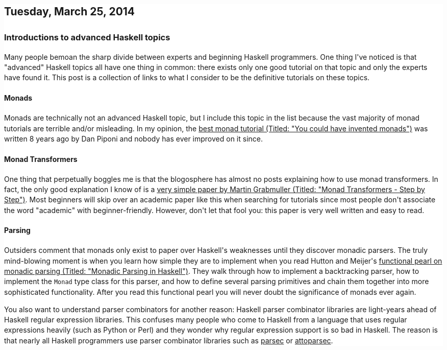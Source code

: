 Tuesday, March 25, 2014
-----------------------

### Introductions to advanced Haskell topics

Many people bemoan the sharp divide between experts and beginning
Haskell programmers. One thing I've noticed is that "advanced" Haskell
topics all have one thing in common: there exists only one good tutorial
on that topic and only the experts have found it. This post is a
collection of links to what I consider to be the definitive tutorials on
these topics.

#### Monads

Monads are technically not an advanced Haskell topic, but I include this
topic in the list because the vast majority of monad tutorials are
terrible and/or misleading. In my opinion, the [best monad tutorial
(Titled: "You could have invented
monads")](http://blog.sigfpe.com/2006/08/you-could-have-invented-monads-and.html)
was written 8 years ago by Dan Piponi and nobody has ever improved on it
since.

#### Monad Transformers

One thing that perpetually boggles me is that the blogosphere has almost
no posts explaining how to use monad transformers. In fact, the only
good explanation I know of is a [very simple paper by Martin Grabmuller
(Titled: "Monad Transformers - Step by
Step")](http://www.cs.virginia.edu/~wh5a/personal/Transformers.pdf).
Most beginners will skip over an academic paper like this when searching
for tutorials since most people don't associate the word "academic" with
beginner-friendly. However, don't let that fool you: this paper is very
well written and easy to read.

#### Parsing

Outsiders comment that monads only exist to paper over Haskell's
weaknesses until they discover monadic parsers. The truly mind-blowing
moment is when you learn how simple they are to implement when you read
Hutton and Meijer's [functional pearl on monadic parsing (Titled:
"Monadic Parsing in
Haskell")](http://www.cs.uwyo.edu/~jlc/courses/3015/parser_pearl.pdf).
They walk through how to implement a backtracking parser, how to
implement the `Monad` type class for this parser, and how to define
several parsing primitives and chain them together into more
sophisticated functionality. After you read this functional pearl you
will never doubt the significance of monads ever again.

You also want to understand parser combinators for another reason:
Haskell parser combinator libraries are light-years ahead of Haskell
regular expression libraries. This confuses many people who come to
Haskell from a language that uses regular expressions heavily (such as
Python or Perl) and they wonder why regular expression support is so bad
in Haskell. The reason is that nearly all Haskell programmers use parser
combinator libraries such as
[parsec](hackage.haskell.org/package/parsec) or
[attoparsec](http://hackage.haskell.org/package/attoparsec).
